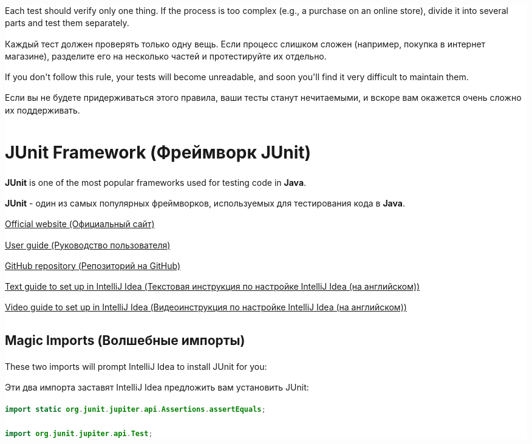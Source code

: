 Each test should verify only one thing. If the process is too complex (e.g., a purchase on an online store), divide it into several parts and test them separately.

Каждый тест должен проверять только одну вещь. Если процесс слишком сложен (например, покупка в интернет магазине), разделите его на несколько частей и протестируйте их отдельно.

If you don't follow this rule, your tests will become unreadable, and soon you'll find it very difficult to maintain them.

Если вы не будете придерживаться этого правила, ваши тесты станут нечитаемыми, и вскоре вам окажется очень сложно их поддерживать.

# JUnit Framework (Фреймворк JUnit)

**JUnit** is one of the most popular frameworks used for testing code in **Java**.

**JUnit** - один из самых популярных фреймворков, используемых для тестирования кода в **Java**.

[Official website (Официальный сайт)](https://junit.org/junit5/)

[User guide (Руководство пользователя)](https://junit.org/junit5/docs/current/user-guide/)

[GitHub repository (Репозиторий на GitHub)](https://github.com/junit-team/junit5/)

[Text guide to set up in IntelliJ Idea (Текстовая инструкция по настройке IntelliJ Idea (на английском))](https://www.jetbrains.com/help/idea/junit.html)

[Video guide to set up in IntelliJ Idea (Видеоинструкция по настройке IntelliJ Idea (на английском))](https://www.youtube.com/watch?v=we3zJE3hlWE)

## Magic Imports (Волшебные импорты)

These two imports will prompt IntelliJ Idea to install JUnit for you:

Эти два импорта заставят IntelliJ Idea предложить вам установить JUnit:
```java
import static org.junit.jupiter.api.Assertions.assertEquals;

import org.junit.jupiter.api.Test;
```
